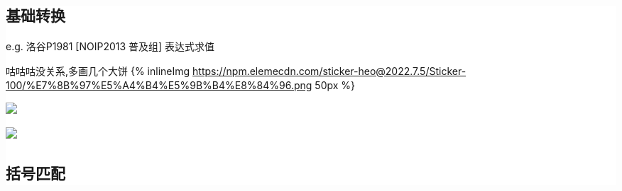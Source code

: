 ## 基础转换

e.g. 洛谷P1981 [NOIP2013 普及组] 表达式求值

咕咕咕没关系,多画几个大饼 {% inlineImg https://npm.elemecdn.com/sticker-heo@2022.7.5/Sticker-100/%E7%8B%97%E5%A4%B4%E5%9B%B4%E8%84%96.png 50px %}

![](https://bu.dusays.com/2023/01/20/63ca10d120e5e.webp)

![](https://bu.dusays.com/2023/01/20/63ca10d1c7dd5.webp)

## 括号匹配